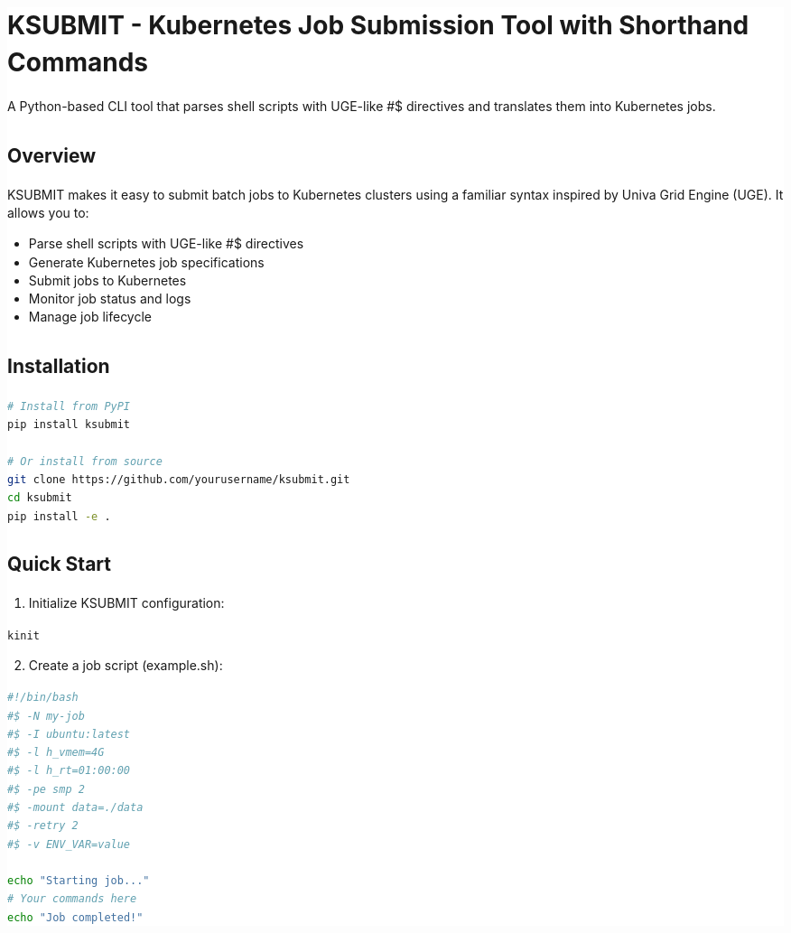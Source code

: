 # KSUBMIT - Kubernetes Job Submission Tool with Shorthand Commands

A Python-based CLI tool that parses shell scripts with UGE-like #$ directives and translates them into Kubernetes jobs.

## Overview

KSUBMIT makes it easy to submit batch jobs to Kubernetes clusters using a familiar syntax inspired by Univa Grid Engine (UGE). It allows you to:

- Parse shell scripts with UGE-like #$ directives
- Generate Kubernetes job specifications
- Submit jobs to Kubernetes
- Monitor job status and logs
- Manage job lifecycle

## Installation

```bash
# Install from PyPI
pip install ksubmit

# Or install from source
git clone https://github.com/yourusername/ksubmit.git
cd ksubmit
pip install -e .
```

## Quick Start

1. Initialize KSUBMIT configuration:
```bash
kinit
```

2. Create a job script (example.sh):
```bash
#!/bin/bash
#$ -N my-job
#$ -I ubuntu:latest
#$ -l h_vmem=4G
#$ -l h_rt=01:00:00
#$ -pe smp 2
#$ -mount data=./data
#$ -retry 2
#$ -v ENV_VAR=value

echo "Starting job..."
# Your commands here
echo "Job completed!"
```
